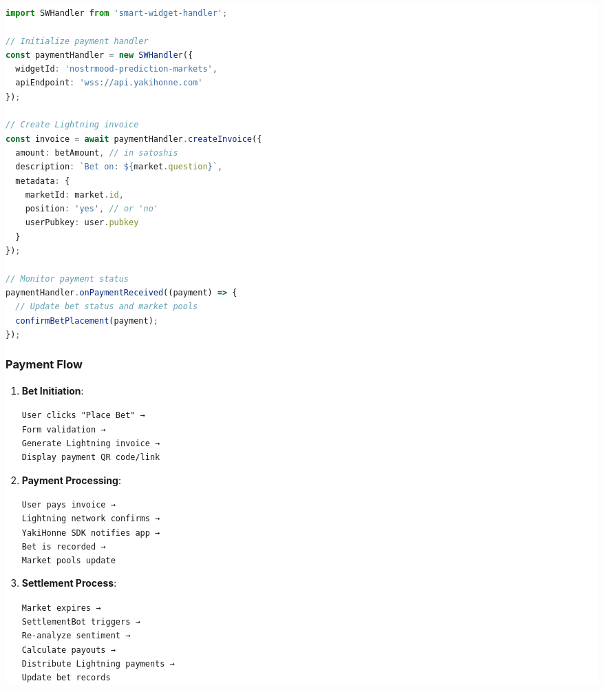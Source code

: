 ```typescript
import SWHandler from 'smart-widget-handler';

// Initialize payment handler
const paymentHandler = new SWHandler({
  widgetId: 'nostrmood-prediction-markets',
  apiEndpoint: 'wss://api.yakihonne.com'
});

// Create Lightning invoice
const invoice = await paymentHandler.createInvoice({
  amount: betAmount, // in satoshis
  description: `Bet on: ${market.question}`,
  metadata: {
    marketId: market.id,
    position: 'yes', // or 'no'
    userPubkey: user.pubkey
  }
});

// Monitor payment status
paymentHandler.onPaymentReceived((payment) => {
  // Update bet status and market pools
  confirmBetPlacement(payment);
});
```

### Payment Flow

1. **Bet Initiation**:
   ```
   User clicks "Place Bet" → 
   Form validation → 
   Generate Lightning invoice → 
   Display payment QR code/link
   ```

2. **Payment Processing**:
   ```
   User pays invoice → 
   Lightning network confirms → 
   YakiHonne SDK notifies app → 
   Bet is recorded → 
   Market pools update
   ```

3. **Settlement Process**:
   ```
   Market expires → 
   SettlementBot triggers → 
   Re-analyze sentiment → 
   Calculate payouts → 
   Distribute Lightning payments → 
   Update bet records
   ```
